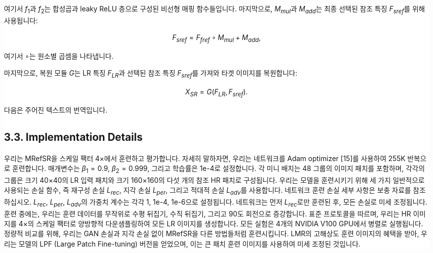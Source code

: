 여기서 $f_1$과 $f_2$는 합성곱과 leaky ReLU 층으로 구성된 비선형 매핑 함수들입니다. 마지막으로, $M_{mul}$과 $M_{add}$는 최종 선택된 참조 특징 $F_{sref}$를 위해 사용됩니다:

$$F_{sref} = F_{fref} \circ M_{mul} + M_{add},$$

여기서 $\circ$는 원소별 곱셈을 나타냅니다.

마지막으로, 복원 모듈 $G$는 LR 특징 $F_{LR}$과 선택된 참조 특징 $F_{sref}$를 가져와 타겟 이미지를 복원합니다:

$$X_{SR} = G(F_{LR}, F_{sref}).$$

다음은 주어진 텍스트의 번역입니다.

## 3.3. Implementation Details

우리는 MRefSR을 스케일 팩터 4×에서 훈련하고 평가합니다. 자세히 말하자면, 우리는 네트워크를 Adam optimizer \[15\]를 사용하여 255K 반복으로 훈련합니다. 매개변수는 $\beta_1 = 0.9$, $\beta_2 = 0.999$, 그리고 학습률은 1e-4로 설정합니다. 각 미니 배치는 48 그룹의 이미지 패치를 포함하며, 각각의 그룹은 크기 40×40의 LR 입력 패치와 크기 160×160의 다섯 개의 참조 HR 패치로 구성됩니다. 우리는 모델을 훈련시키기 위해 세 가지 일반적으로 사용되는 손실 함수, 즉 재구성 손실 $L_{rec}$, 지각 손실 $L_{per}$, 그리고 적대적 손실 $L_{adv}$를 사용합니다. 네트워크 훈련 손실 세부 사항은 보충 자료를 참조하십시오. $L_{rec}$, $L_{per}$, $L_{adv}$의 가중치 계수는 각각 1, 1e-4, 1e-6으로 설정됩니다. 네트워크는 먼저 $L_{rec}$로만 훈련된 후, 모든 손실로 미세 조정됩니다. 훈련 중에는, 우리는 훈련 데이터를 무작위로 수평 뒤집기, 수직 뒤집기, 그리고 90도 회전으로 증강합니다. 표준 프로토콜을 따르며, 우리는 HR 이미지를 4×의 스케일 팩터로 양방향적 다운샘플링하여 모든 LR 이미지를 생성합니다. 모든 실험은 4개의 NVIDIA V100 GPU에서 병렬로 실행됩니다. 정량적 비교를 위해, 우리는 GAN 손실과 지각 손실 없이 MRefSR을 다른 방법들처럼 훈련시킵니다. LMR의 고해상도 훈련 이미지의 혜택을 받아, 우리는 모델의 LPF (Large Patch Fine-tuning) 버전을 얻었으며, 이는 큰 패치 훈련 이미지를 사용하여 미세 조정된 것입니다.